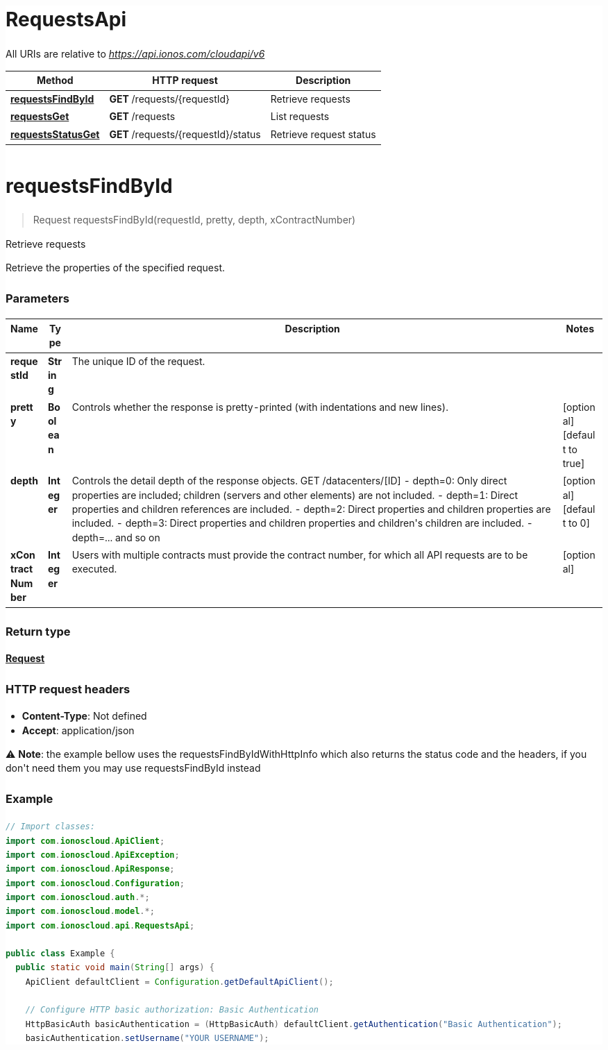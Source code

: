 # RequestsApi

All URIs are relative to *https://api.ionos.com/cloudapi/v6*

| Method | HTTP request | Description |
| ------------- | ------------- | ------------- |
| [**requestsFindById**](RequestsApi.md#requestsfindbyid) | **GET** /requests/{requestId} | Retrieve requests |
| [**requestsGet**](RequestsApi.md#requestsget) | **GET** /requests | List requests |
| [**requestsStatusGet**](RequestsApi.md#requestsstatusget) | **GET** /requests/{requestId}/status | Retrieve request status |


<a name="requestsFindById"></a>
# **requestsFindById**
> Request requestsFindById(requestId, pretty, depth, xContractNumber)

Retrieve requests

Retrieve the properties of the specified request.

### Parameters

| Name | Type | Description  | Notes |
| ------------- | ------------- | ------------- | ------------- |
| **requestId** | **String**| The unique ID of the request. ||
| **pretty** | **Boolean**| Controls whether the response is pretty-printed (with indentations and new lines). | [optional] [default to true]|
| **depth** | **Integer**| Controls the detail depth of the response objects.  GET /datacenters/[ID]  - depth&#x3D;0: Only direct properties are included; children (servers and other elements) are not included.  - depth&#x3D;1: Direct properties and children references are included.  - depth&#x3D;2: Direct properties and children properties are included.  - depth&#x3D;3: Direct properties and children properties and children&#39;s children are included.  - depth&#x3D;... and so on | [optional] [default to 0]|
| **xContractNumber** | **Integer**| Users with multiple contracts must provide the contract number, for which all API requests are to be executed. | [optional]|

### Return type

[**Request**](../models/Request.md)

### HTTP request headers

- **Content-Type**: Not defined
- **Accept**: application/json

⚠️ **Note**: the example bellow uses the requestsFindByIdWithHttpInfo which also returns the status code and the headers, if you don't
need them you may use requestsFindById instead
### Example
```java
// Import classes:
import com.ionoscloud.ApiClient;
import com.ionoscloud.ApiException;
import com.ionoscloud.ApiResponse;
import com.ionoscloud.Configuration;
import com.ionoscloud.auth.*;
import com.ionoscloud.model.*;
import com.ionoscloud.api.RequestsApi;

public class Example {
  public static void main(String[] args) {
    ApiClient defaultClient = Configuration.getDefaultApiClient();
    
    // Configure HTTP basic authorization: Basic Authentication
    HttpBasicAuth basicAuthentication = (HttpBasicAuth) defaultClient.getAuthentication("Basic Authentication");
    basicAuthentication.setUsername("YOUR USERNAME");
```